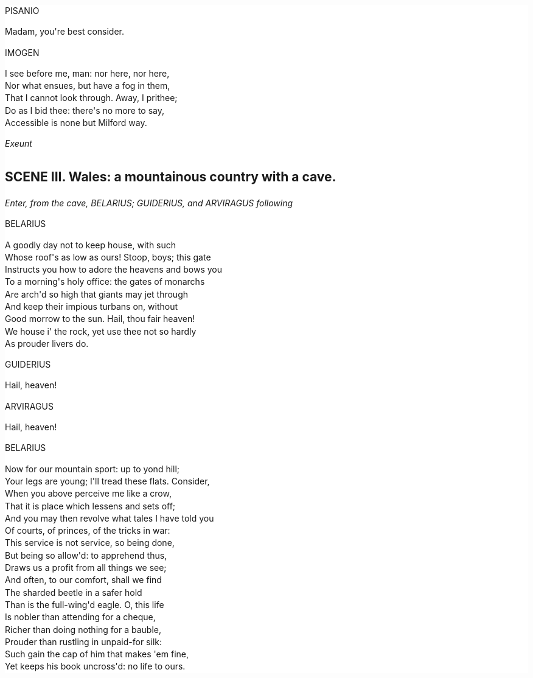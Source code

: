 PISANIO  

Madam, you're best consider.  

IMOGEN  

I see before me, man: nor here, nor here,  
Nor what ensues, but have a fog in them,  
That I cannot look through. Away, I prithee;  
Do as I bid thee: there's no more to say,  
Accessible is none but Milford way.  

_Exeunt_  
  
## SCENE III. Wales: a mountainous country with a cave.  

_Enter, from the cave, BELARIUS; GUIDERIUS, and ARVIRAGUS following_  

BELARIUS  

A goodly day not to keep house, with such  
Whose roof's as low as ours! Stoop, boys; this gate  
Instructs you how to adore the heavens and bows you  
To a morning's holy office: the gates of monarchs  
Are arch'd so high that giants may jet through  
And keep their impious turbans on, without  
Good morrow to the sun. Hail, thou fair heaven!  
We house i' the rock, yet use thee not so hardly  
As prouder livers do.  

GUIDERIUS  

Hail, heaven!  

ARVIRAGUS  

Hail, heaven!  

BELARIUS  

Now for our mountain sport: up to yond hill;  
Your legs are young; I'll tread these flats. Consider,  
When you above perceive me like a crow,  
That it is place which lessens and sets off;  
And you may then revolve what tales I have told you  
Of courts, of princes, of the tricks in war:  
This service is not service, so being done,  
But being so allow'd: to apprehend thus,  
Draws us a profit from all things we see;  
And often, to our comfort, shall we find  
The sharded beetle in a safer hold  
Than is the full-wing'd eagle. O, this life  
Is nobler than attending for a cheque,  
Richer than doing nothing for a bauble,  
Prouder than rustling in unpaid-for silk:  
Such gain the cap of him that makes 'em fine,  
Yet keeps his book uncross'd: no life to ours.  
